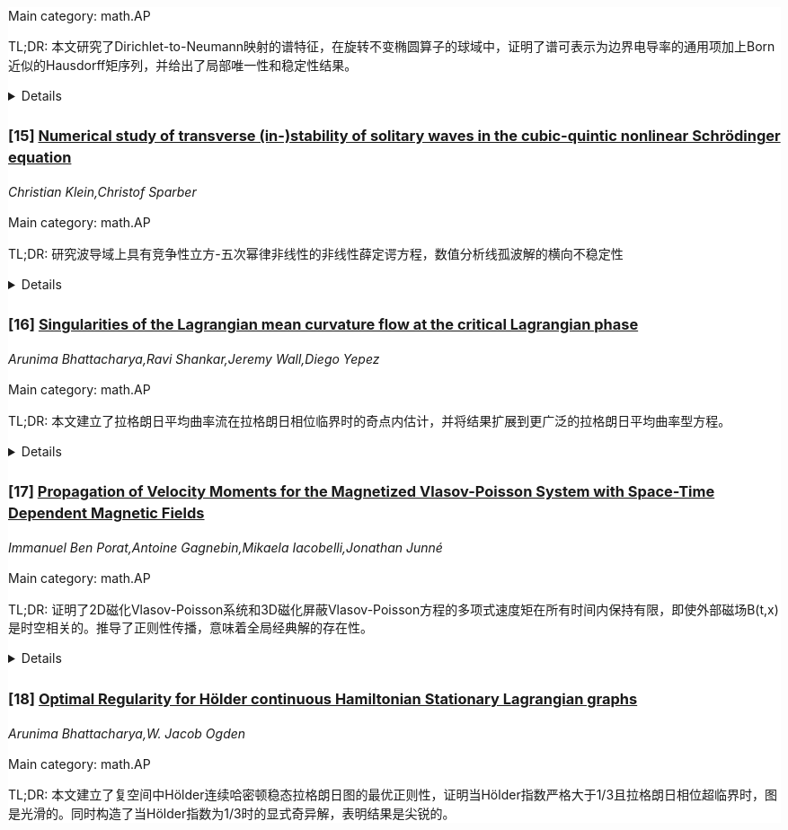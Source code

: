 Main category: math.AP

TL;DR: 本文研究了Dirichlet-to-Neumann映射的谱特征，在旋转不变椭圆算子的球域中，证明了谱可表示为边界电导率的通用项加上Born近似的Hausdorff矩序列，并给出了局部唯一性和稳定性结果。


<details><summary>Details</summary></details>


### [15] [Numerical study of transverse (in-)stability of solitary waves in the cubic-quintic nonlinear Schrödinger equation](https://arxiv.org/abs/2510.22735)
*Christian Klein,Christof Sparber*

Main category: math.AP

TL;DR: 研究波导域上具有竞争性立方-五次幂律非线性的非线性薛定谔方程，数值分析线孤波解的横向不稳定性


<details><summary>Details</summary></details>


### [16] [Singularities of the Lagrangian mean curvature flow at the critical Lagrangian phase](https://arxiv.org/abs/2510.22741)
*Arunima Bhattacharya,Ravi Shankar,Jeremy Wall,Diego Yepez*

Main category: math.AP

TL;DR: 本文建立了拉格朗日平均曲率流在拉格朗日相位临界时的奇点内估计，并将结果扩展到更广泛的拉格朗日平均曲率型方程。


<details><summary>Details</summary></details>


### [17] [Propagation of Velocity Moments for the Magnetized Vlasov-Poisson System with Space-Time Dependent Magnetic Fields](https://arxiv.org/abs/2510.22753)
*Immanuel Ben Porat,Antoine Gagnebin,Mikaela Iacobelli,Jonathan Junné*

Main category: math.AP

TL;DR: 证明了2D磁化Vlasov-Poisson系统和3D磁化屏蔽Vlasov-Poisson方程的多项式速度矩在所有时间内保持有限，即使外部磁场B(t,x)是时空相关的。推导了正则性传播，意味着全局经典解的存在性。


<details><summary>Details</summary></details>


### [18] [Optimal Regularity for Hölder continuous Hamiltonian Stationary Lagrangian graphs](https://arxiv.org/abs/2510.22756)
*Arunima Bhattacharya,W. Jacob Ogden*

Main category: math.AP

TL;DR: 本文建立了复空间中Hölder连续哈密顿稳态拉格朗日图的最优正则性，证明当Hölder指数严格大于1/3且拉格朗日相位超临界时，图是光滑的。同时构造了当Hölder指数为1/3时的显式奇异解，表明结果是尖锐的。

